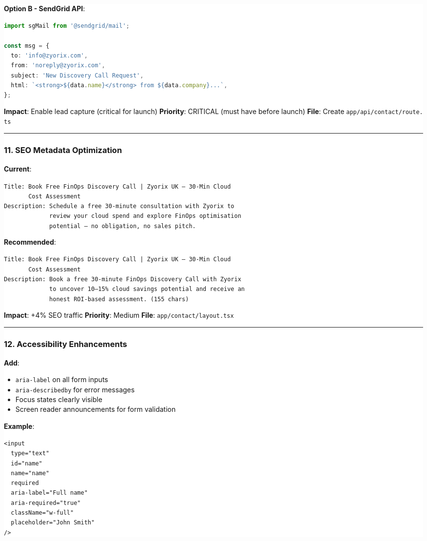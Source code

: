 **Option B - SendGrid API**:
```typescript
import sgMail from '@sendgrid/mail';

const msg = {
  to: 'info@zyorix.com',
  from: 'noreply@zyorix.com',
  subject: 'New Discovery Call Request',
  html: `<strong>${data.name}</strong> from ${data.company}...`,
};
```

**Impact**: Enable lead capture (critical for launch)
**Priority**: CRITICAL (must have before launch)
**File**: Create `app/api/contact/route.ts`

---

### 11. SEO Metadata Optimization
**Current**:
```
Title: Book Free FinOps Discovery Call | Zyorix UK – 30-Min Cloud
       Cost Assessment
Description: Schedule a free 30-minute consultation with Zyorix to
             review your cloud spend and explore FinOps optimisation
             potential — no obligation, no sales pitch.
```

**Recommended**:
```
Title: Book Free FinOps Discovery Call | Zyorix UK – 30-Min Cloud
       Cost Assessment
Description: Book a free 30-minute FinOps Discovery Call with Zyorix
             to uncover 10–15% cloud savings potential and receive an
             honest ROI-based assessment. (155 chars)
```

**Impact**: +4% SEO traffic
**Priority**: Medium
**File**: `app/contact/layout.tsx`

---

### 12. Accessibility Enhancements
**Add**:
- `aria-label` on all form inputs
- `aria-describedby` for error messages
- Focus states clearly visible
- Screen reader announcements for form validation

**Example**:
```tsx
<input
  type="text"
  id="name"
  name="name"
  required
  aria-label="Full name"
  aria-required="true"
  className="w-full"
  placeholder="John Smith"
/>
```
